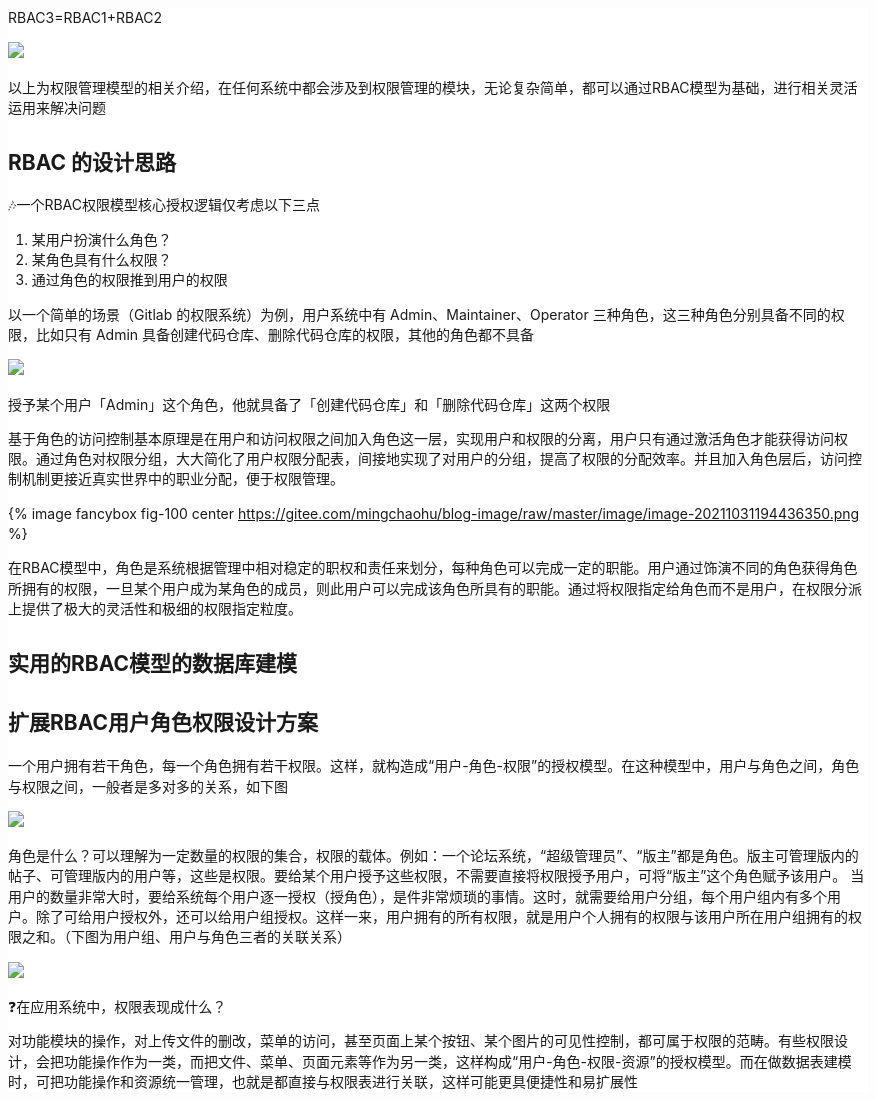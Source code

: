 RBAC3=RBAC1+RBAC2

![](https://gitee.com/mingchaohu/blog-image/raw/master/image/171728248487668.png)

以上为权限管理模型的相关介绍，在任何系统中都会涉及到权限管理的模块，无论复杂简单，都可以通过RBAC模型为基础，进行相关灵活运用来解决问题

## RBAC 的设计思路



:notes:一个RBAC权限模型核心授权逻辑仅考虑以下三点

1. 某用户扮演什么角色？
2. 某角色具有什么权限？
3. 通过角色的权限推到用户的权限



以一个简单的场景（Gitlab 的权限系统）为例，用户系统中有 Admin、Maintainer、Operator 三种角色，这三种角色分别具备不同的权限，比如只有 Admin 具备创建代码仓库、删除代码仓库的权限，其他的角色都不具备

![](https://gitee.com/mingchaohu/blog-image/raw/master/image/rbac_oneuser_mulrole.png)

授予某个用户「Admin」这个角色，他就具备了「创建代码仓库」和「删除代码仓库」这两个权限



基于角色的访问控制基本原理是在用户和访问权限之间加入角色这一层，实现用户和权限的分离，用户只有通过激活角色才能获得访问权限。通过角色对权限分组，大大简化了用户权限分配表，间接地实现了对用户的分组，提高了权限的分配效率。并且加入角色层后，访问控制机制更接近真实世界中的职业分配，便于权限管理。


{% image fancybox fig-100  center https://gitee.com/mingchaohu/blog-image/raw/master/image/image-20211031194436350.png %}

在RBAC模型中，角色是系统根据管理中相对稳定的职权和责任来划分，每种角色可以完成一定的职能。用户通过饰演不同的角色获得角色所拥有的权限，一旦某个用户成为某角色的成员，则此用户可以完成该角色所具有的职能。通过将权限指定给角色而不是用户，在权限分派上提供了极大的灵活性和极细的权限指定粒度。

## 实用的RBAC模型的数据库建模

## 扩展RBAC用户角色权限设计方案

一个用户拥有若干角色，每一个角色拥有若干权限。这样，就构造成“用户-角色-权限”的授权模型。在这种模型中，用户与角色之间，角色与权限之间，一般者是多对多的关系，如下图

![](https://gitee.com/mingchaohu/blog-image/raw/master/image/171735451928995.png)

角色是什么？可以理解为一定数量的权限的集合，权限的载体。例如：一个论坛系统，“超级管理员”、“版主”都是角色。版主可管理版内的帖子、可管理版内的用户等，这些是权限。要给某个用户授予这些权限，不需要直接将权限授予用户，可将“版主”这个角色赋予该用户。 
当用户的数量非常大时，要给系统每个用户逐一授权（授角色），是件非常烦琐的事情。这时，就需要给用户分组，每个用户组内有多个用户。除了可给用户授权外，还可以给用户组授权。这样一来，用户拥有的所有权限，就是用户个人拥有的权限与该用户所在用户组拥有的权限之和。（下图为用户组、用户与角色三者的关联关系）

![](https://gitee.com/mingchaohu/blog-image/raw/master/image/180839120364424.png)



:question:在应用系统中，权限表现成什么？

对功能模块的操作，对上传文件的删改，菜单的访问，甚至页面上某个按钮、某个图片的可见性控制，都可属于权限的范畴。有些权限设计，会把功能操作作为一类，而把文件、菜单、页面元素等作为另一类，这样构成“用户-角色-权限-资源”的授权模型。而在做数据表建模时，可把功能操作和资源统一管理，也就是都直接与权限表进行关联，这样可能更具便捷性和易扩展性

